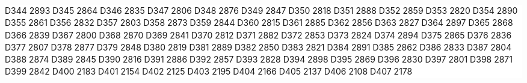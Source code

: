 D344 2893
D345 2864
D346 2835
D347 2806
D348 2876
D349 2847
D350 2818
D351 2888
D352 2859
D353 2820
D354 2890
D355 2861
D356 2832
D357 2803
D358 2873
D359 2844
D360 2815
D361 2885
D362 2856
D363 2827
D364 2897
D365 2868
D366 2839
D367 2800
D368 2870
D369 2841
D370 2812
D371 2882
D372 2853
D373 2824
D374 2894
D375 2865
D376 2836
D377 2807
D378 2877
D379 2848
D380 2819
D381 2889
D382 2850
D383 2821
D384 2891
D385 2862
D386 2833
D387 2804
D388 2874
D389 2845
D390 2816
D391 2886
D392 2857
D393 2828
D394 2898
D395 2869
D396 2830
D397 2801
D398 2871
D399 2842
D400 2183
D401 2154
D402 2125
D403 2195
D404 2166
D405 2137
D406 2108
D407 2178
